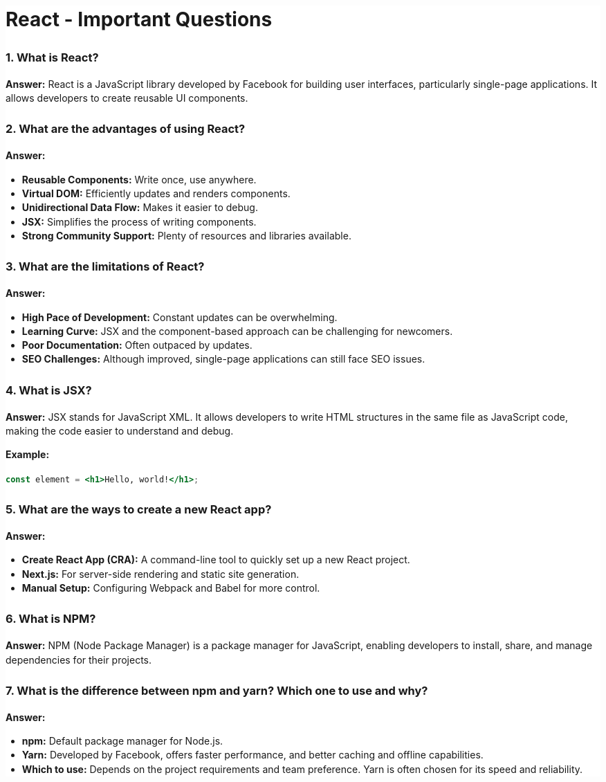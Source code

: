 # React - Important Questions

### 1. What is React?

**Answer:** React is a JavaScript library developed by Facebook for building user interfaces, particularly single-page applications. It allows developers to create reusable UI components.

### 2. What are the advantages of using React?

**Answer:** 
- **Reusable Components:** Write once, use anywhere.
- **Virtual DOM:** Efficiently updates and renders components.
- **Unidirectional Data Flow:** Makes it easier to debug.
- **JSX:** Simplifies the process of writing components.
- **Strong Community Support:** Plenty of resources and libraries available.

### 3. What are the limitations of React?

**Answer:**
- **High Pace of Development:** Constant updates can be overwhelming.
- **Learning Curve:** JSX and the component-based approach can be challenging for newcomers.
- **Poor Documentation:** Often outpaced by updates.
- **SEO Challenges:** Although improved, single-page applications can still face SEO issues.

### 4. What is JSX?

**Answer:** JSX stands for JavaScript XML. It allows developers to write HTML structures in the same file as JavaScript code, making the code easier to understand and debug.

**Example:**
```jsx
const element = <h1>Hello, world!</h1>;
```

### 5. What are the ways to create a new React app?

**Answer:**
- **Create React App (CRA):** A command-line tool to quickly set up a new React project.
- **Next.js:** For server-side rendering and static site generation.
- **Manual Setup:** Configuring Webpack and Babel for more control.

### 6. What is NPM?

**Answer:** NPM (Node Package Manager) is a package manager for JavaScript, enabling developers to install, share, and manage dependencies for their projects.

### 7. What is the difference between npm and yarn? Which one to use and why?

**Answer:**
- **npm:** Default package manager for Node.js.
- **Yarn:** Developed by Facebook, offers faster performance, and better caching and offline capabilities.
- **Which to use:** Depends on the project requirements and team preference. Yarn is often chosen for its speed and reliability.

